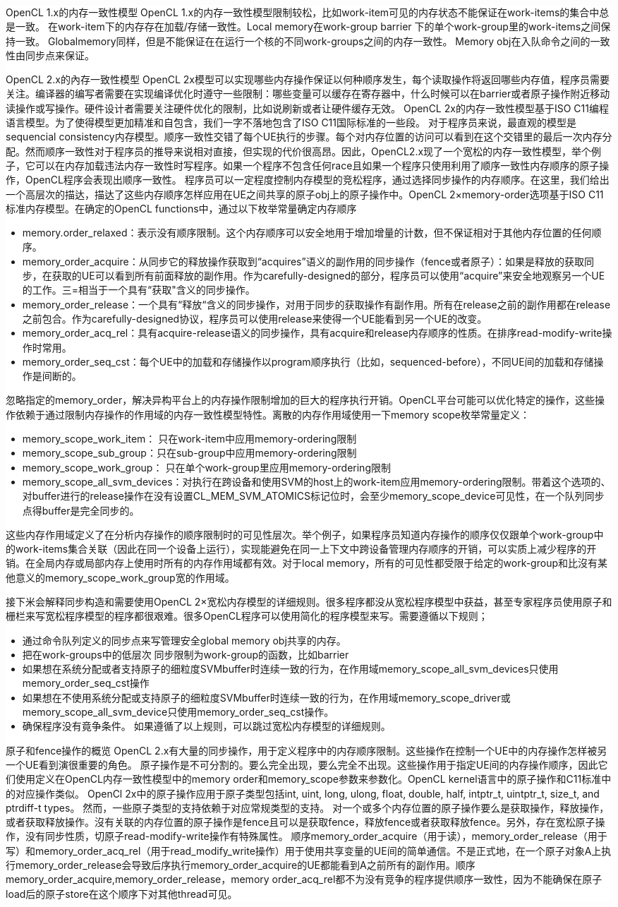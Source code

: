 OpenCL 1.x的内存一致性模型
OpenCL 1.x的内存一致性模型限制较松，比如work-item可见的内存状态不能保证在work-items的集合中总是一致。
在work-item下的内存存在加载/存储一致性。Local memory在work-group barrier 下的单个work-group里的work-items之间保持一致。
Globalmemory同样，但是不能保证在在运行一个核的不同work-groups之间的内存一致性。
Memory obj在入队命令之间的一致性由同步点来保证。

OpenCL 2.x的內存一致性模型
OpenCL 2x模型可以实现哪些内存操作保证以何种顺序发生，每个读取操作将返回哪些内存值，程序员需要关注。编译器的编写者需要在实现编译优化时遵守一些限制：哪些变量可以缓存在寄存器中，什么时候可以在barrier或者原子操作附近移动读操作或写操作。硬件设计者需要关注硬件优化的限制，比如说刷新或者让硬件缓存无效。
OpenCL 2x的内存一致性模型基于ISO C11编程语言模型。为了使得模型更加精准和自包含，我们一字不落地包含了ISO C11国际标准的一些段。
对于程序员来说，最直观的模型是sequencial consistency内存模型。顺序一致性交错了每个UE执行的步骤。每个对内存位置的访问可以看到在这个交错里的最后一次内存分配。然而顺序一致性对于程序员的推导来说相对直接，但实现的代价很高昂。因此，OpenCL2.x现了一个宽松的内存一致性模型，举个例子，它可以在内存加载违法内存一致性时写程序。如果一个程序不包含任何race且如果一个程序只使用利用了顺序一致性内存顺序的原子操作，OpenCL程序会表现出顺序一致性。
程序员可以一定程度控制内存模型的竞松程序，通过选择同步操作的内存顺序。在这里，我们给出一个高层次的描达，描达了这些内存顺序怎样应用在UE之间共享的原子obj上的原子操作中。OpenCL 2×memory-order选项基于ISO C11标准内存模型。在确定的OpenCL functions中，通过以下枚举常量确定内存顺序
* memory.order_relaxed：表示没有顺序限制。这个内存顺序可以安全地用于增加增量的计数，但不保证相对于其他内存位置的任何顺序。
* memory_order_acquire：从同步它的释放操作获取到“acquires”语义的副作用的同步操作（fence或者原子）：如果是释放的获取同步，在获取的UE可以看到所有前面释放的副作用。作为carefully-designed的部分，程序员可以使用“acquire”来安全地观察另一个UE的工作。三=相当于一个具有“获取"含义的同步操作。
* memory_order_release：一个具有“释放“含义的同步操作，对用于同步的获取操作有副作用。所有在release之前的副作用都在release之前包合。作为carefully-designed协议，程序员可以使用release来使得一个UE能看到另一个UE的改变。
* memory_order_acq_rel：具有acquire-release语义的同步操作，具有acquire和release内存顺序的性质。在排序read-modify-write操作时常用。
* memory_order_seq_cst：每个UE中的加载和存储操作以program顺序执行（比如，sequenced-before），不同UE间的加载和存储操作是间断的。

忽略指定的memory_order，解决异构平台上的内存操作限制增加的巨大的程序执行开销。OpenCL平台可能可以优化特定的操作，这些操作依赖于通过限制内存操作的作用域的内存一致性模型特性。离散的内存作用域使用一下memory scope枚举常量定义：
* memory_scope_work_item： 只在work-item中应用memory-ordering限制
* memory_scope_sub_group：只在sub-group中应用memory-ordering限制
* memory_scope_work_group： 只在单个work-group里应用memory-ordering限制
* memory_scope_all_svm_devices：对执行在跨设备和使用SVM的host上的work-item应用memory-ordering限制。带着这个选项的、对buffer进行的release操作在没有设置CL_MEM_SVM_ATOMICS标记位时，会至少memory_scope_device可见性，在一个队列同步点得buffer是完全同步的。

这些内存作用域定义了在分析内存操作的顺序限制时的可见性层次。举个例子，如果程序员知道内存操作的顺序仅仅跟单个work-group中的work-items集合关联（因此在同一个设备上运行），实现能避免在同一上下文中跨设备管理内存顺序的开销，可以实质上减少程序的开销。在全局内存或局部内存上使用时所有的内存作用域都有效。对于local memory，所有的可见性都受限于给定的work-group和比沒有某他意义的memory_scope_work_group宽的作用域。

接下米会解释同步构造和需要使用OpenCL 2×宽松内存模型的详细规则。很多程序都没从宽松程序模型中获益，甚至专家程序员使用原子和栅栏来写宽松程序模型的程序都很艰难。很多OpenCL程序可以使用简化的程序模型来写。需要遵循以下规则；
* 通过命令队列定义的同步点来写管理安全global memory obj共享的内存。
* 把在work-groups中的低层次 同步限制为work-group的函数，比如barrier
* 如果想在系统分配或者支持原子的细粒度SVMbuffer时连续一致的行为，在作用域memory_scope_all_svm_devices只使用memory_order_seq_cst操作
* 如果想在不使用系统分配或支持原子的细粒度SVMbuffer时连续一致的行为，在作用域memory_scope_driver或memory_scope_all_svm_device只使用memory_order_seq_cst操作。
* 确保程序没有竟争条件。
如果遵循了以上规则，可以跳过宽松内存模型的详细规则。

原子和fence操作的概览
OpenCL 2.x有大量的同步操作，用于定义程序中的内存顺序限制。这些操作在控制一个UE中的内存操作怎样被另一个UE看到演很重要的角色。
原子操作是不可分割的。要么完全出现，要么完全不出现。这些操作用于指定UE间的内存操作顺序，因此它们使用定义在OpenCL内存一致性模型中的memory order和memory_scope参数来参数化。OpenCL kernel语言中的原子操作和C11标准中的对应操作类似。
OpenCl 2x中的原子操作应用于原子类型包括int, uint, long, ulong, float, double, half, intptr_t, uintptr_t, size_t, and ptrdiff-t types。 然而，一些原子类型的支持依赖于对应常规类型的支持。
对一个或多个内存位置的原子操作要么是获取操作，释放操作，或者获取释放操作。沒有关联的内存位置的原子操作是fence且可以是获取fence，释放fence或者获取释放fence。另外，存在宽松原子操作，没有同步性质，切原子read-modify-write操作有特殊属性。
顺序memory_order_acquire（用于读），memory_order_release（用于写）和memory_order_acq_rel（用于read_modify_write操作）用于使用共享变量的UE间的简单通信。不是正式地，在一个原子对象A上执行memory_order_release会导致后序执行memory_order_acquire的UE都能看到A之前所有的副作用。顺序memory_order_acquire,memory_order_release，memory order_acq_rel都不为没有竞争的程序提供顺序一致性，因为不能确保在原子load后的原子store在这个顺序下对其他thread可见。
